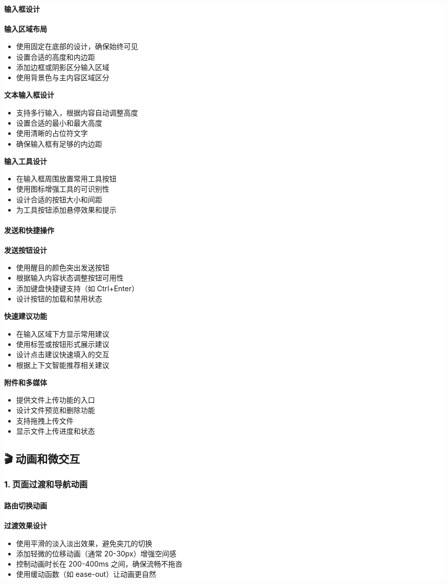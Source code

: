 #### 输入框设计

**输入区域布局**

- 使用固定在底部的设计，确保始终可见
- 设置合适的高度和内边距
- 添加边框或阴影区分输入区域
- 使用背景色与主内容区域区分

**文本输入框设计**

- 支持多行输入，根据内容自动调整高度
- 设置合适的最小和最大高度
- 使用清晰的占位符文字
- 确保输入框有足够的内边距

**输入工具设计**

- 在输入框周围放置常用工具按钮
- 使用图标增强工具的可识别性
- 设计合适的按钮大小和间距
- 为工具按钮添加悬停效果和提示

#### 发送和快捷操作

**发送按钮设计**

- 使用醒目的颜色突出发送按钮
- 根据输入内容状态调整按钮可用性
- 添加键盘快捷键支持（如 Ctrl+Enter）
- 设计按钮的加载和禁用状态

**快速建议功能**

- 在输入区域下方显示常用建议
- 使用标签或按钮形式展示建议
- 设计点击建议快速填入的交互
- 根据上下文智能推荐相关建议

**附件和多媒体**

- 提供文件上传功能的入口
- 设计文件预览和删除功能
- 支持拖拽上传文件
- 显示文件上传进度和状态

## 🎬 动画和微交互

### 1. 页面过渡和导航动画

#### 路由切换动画

**过渡效果设计**

- 使用平滑的淡入淡出效果，避免突兀的切换
- 添加轻微的位移动画（通常 20-30px）增强空间感
- 控制动画时长在 200-400ms 之间，确保流畅不拖沓
- 使用缓动函数（如 ease-out）让动画更自然
